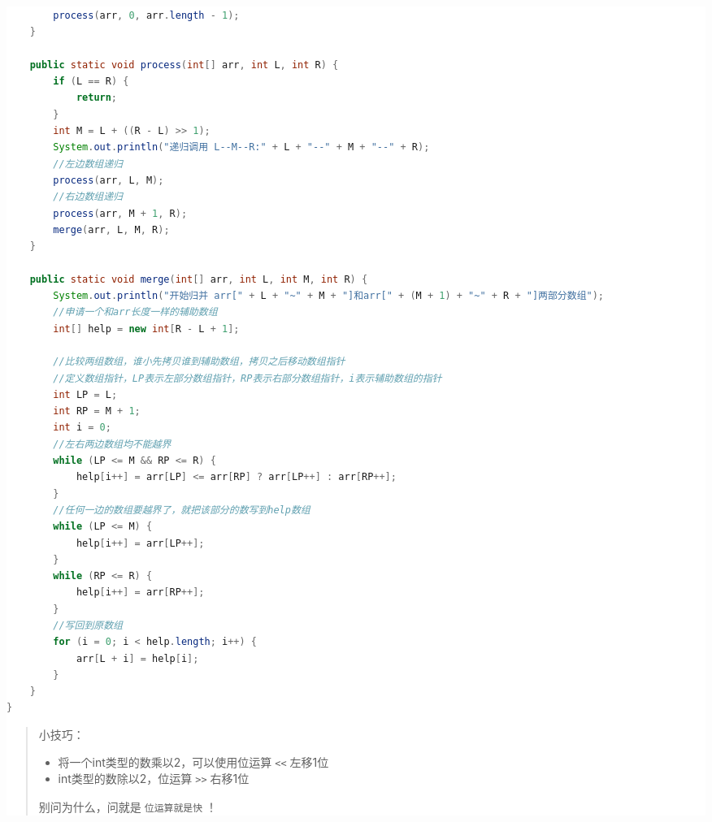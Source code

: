 ```java
        process(arr, 0, arr.length - 1);
    }

    public static void process(int[] arr, int L, int R) {
        if (L == R) {
            return;
        }
        int M = L + ((R - L) >> 1);
        System.out.println("递归调用 L--M--R:" + L + "--" + M + "--" + R);
        //左边数组递归
        process(arr, L, M);
        //右边数组递归
        process(arr, M + 1, R);
        merge(arr, L, M, R);
    }

    public static void merge(int[] arr, int L, int M, int R) {
        System.out.println("开始归并 arr[" + L + "~" + M + "]和arr[" + (M + 1) + "~" + R + "]两部分数组");
        //申请一个和arr长度一样的辅助数组
        int[] help = new int[R - L + 1];

        //比较两组数组，谁小先拷贝谁到辅助数组，拷贝之后移动数组指针
        //定义数组指针，LP表示左部分数组指针，RP表示右部分数组指针，i表示辅助数组的指针
        int LP = L;
        int RP = M + 1;
        int i = 0;
        //左右两边数组均不能越界
        while (LP <= M && RP <= R) {
            help[i++] = arr[LP] <= arr[RP] ? arr[LP++] : arr[RP++];
        }
        //任何一边的数组要越界了，就把该部分的数写到help数组
        while (LP <= M) {
            help[i++] = arr[LP++];
        }
        while (RP <= R) {
            help[i++] = arr[RP++];
        }
        //写回到原数组
        for (i = 0; i < help.length; i++) {
            arr[L + i] = help[i];
        }
    }
}
```

> 小技巧：
> - 将一个int类型的数乘以2，可以使用位运算 `<<` 左移1位
> - int类型的数除以2，位运算 `>>` 右移1位
>
> 别问为什么，问就是 `位运算就是快` ！
